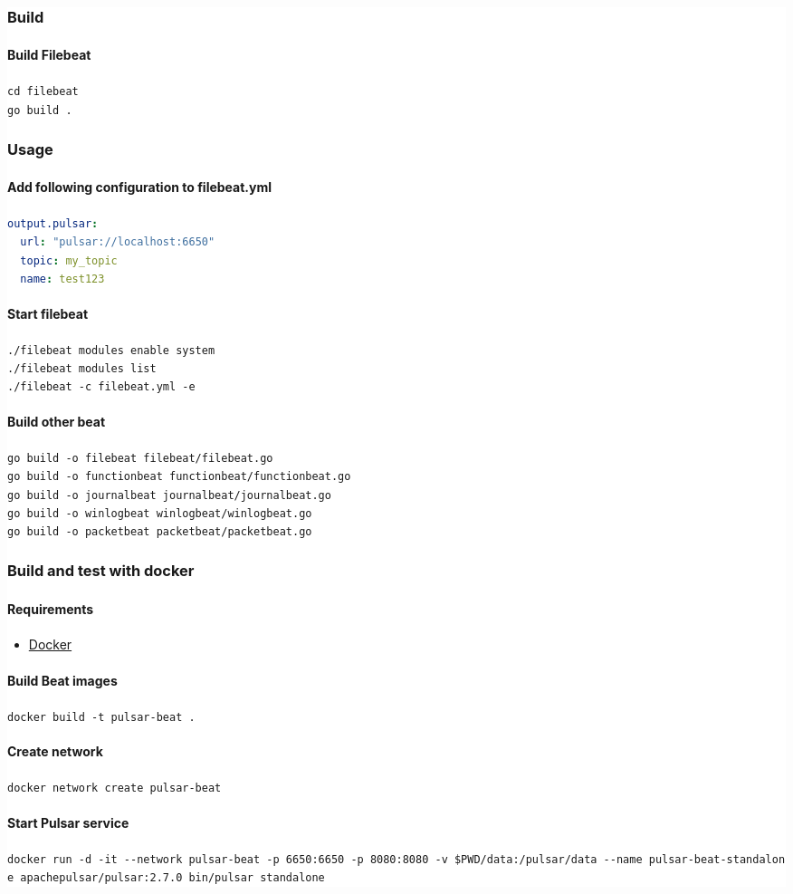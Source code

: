### Build

#### Build Filebeat

```
cd filebeat
go build .
```

### Usage

#### Add following configuration to filebeat.yml
```yml
output.pulsar:
  url: "pulsar://localhost:6650"
  topic: my_topic
  name: test123
```
#### Start filebeat
```
./filebeat modules enable system
./filebeat modules list
./filebeat -c filebeat.yml -e
```

#### Build other beat

```
go build -o filebeat filebeat/filebeat.go
go build -o functionbeat functionbeat/functionbeat.go
go build -o journalbeat journalbeat/journalbeat.go
go build -o winlogbeat winlogbeat/winlogbeat.go
go build -o packetbeat packetbeat/packetbeat.go
```
### Build and test with docker

#### Requirements

- [Docker](https://docs.docker.com/docker-for-mac/install/)

#### Build Beat images

```
docker build -t pulsar-beat .
```

#### Create network

```
docker network create pulsar-beat
```

#### Start Pulsar service
```
docker run -d -it --network pulsar-beat -p 6650:6650 -p 8080:8080 -v $PWD/data:/pulsar/data --name pulsar-beat-standalone apachepulsar/pulsar:2.7.0 bin/pulsar standalone
```
